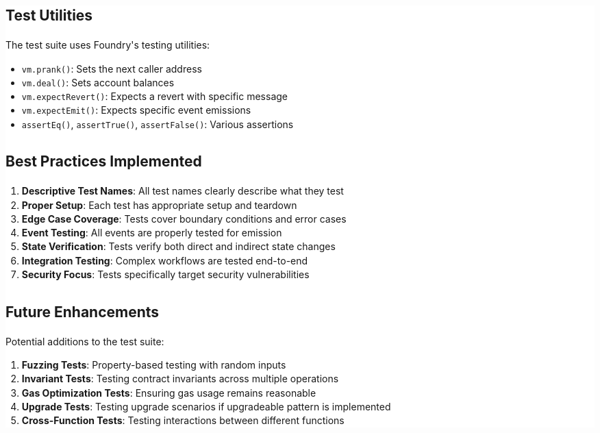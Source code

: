 ## Test Utilities

The test suite uses Foundry's testing utilities:

- `vm.prank()`: Sets the next caller address
- `vm.deal()`: Sets account balances
- `vm.expectRevert()`: Expects a revert with specific message
- `vm.expectEmit()`: Expects specific event emissions
- `assertEq()`, `assertTrue()`, `assertFalse()`: Various assertions

## Best Practices Implemented

1. **Descriptive Test Names**: All test names clearly describe what they test
2. **Proper Setup**: Each test has appropriate setup and teardown
3. **Edge Case Coverage**: Tests cover boundary conditions and error cases
4. **Event Testing**: All events are properly tested for emission
5. **State Verification**: Tests verify both direct and indirect state changes
6. **Integration Testing**: Complex workflows are tested end-to-end
7. **Security Focus**: Tests specifically target security vulnerabilities

## Future Enhancements

Potential additions to the test suite:

1. **Fuzzing Tests**: Property-based testing with random inputs
2. **Invariant Tests**: Testing contract invariants across multiple operations
3. **Gas Optimization Tests**: Ensuring gas usage remains reasonable
4. **Upgrade Tests**: Testing upgrade scenarios if upgradeable pattern is implemented
5. **Cross-Function Tests**: Testing interactions between different functions 
